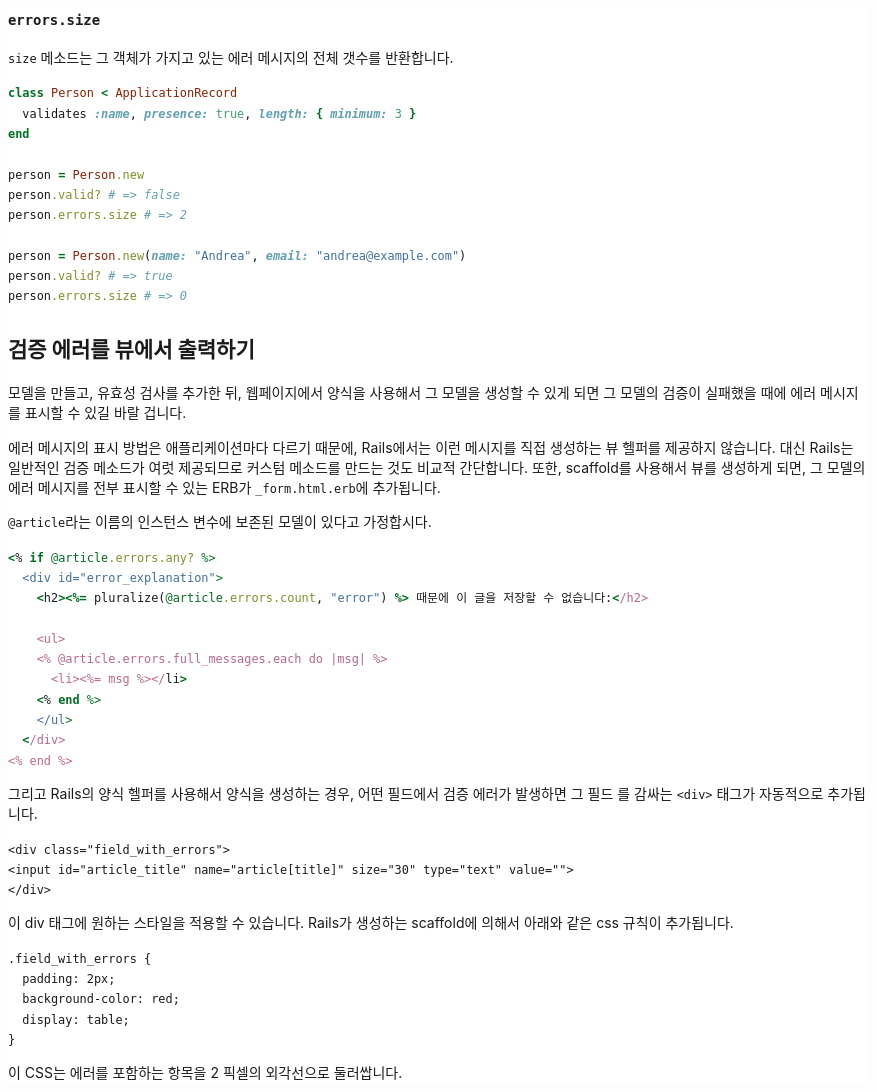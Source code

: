 ### `errors.size`

`size` 메소드는 그 객체가 가지고 있는 에러 메시지의 전체 갯수를 반환합니다.

```ruby
class Person < ApplicationRecord
  validates :name, presence: true, length: { minimum: 3 }
end

person = Person.new
person.valid? # => false
person.errors.size # => 2

person = Person.new(name: "Andrea", email: "andrea@example.com")
person.valid? # => true
person.errors.size # => 0
```

검증 에러를 뷰에서 출력하기
-------------------------------------

모델을 만들고, 유효성 검사를 추가한 뒤, 웹페이지에서 양식을 사용해서 그 모델을
생성할 수 있게 되면 그 모델의 검증이 실패했을 때에 에러 메시지를 표시할 수
있길 바랄 겁니다.

에러 메시지의 표시 방법은 애플리케이션마다 다르기 때문에, Rails에서는 이런
메시지를 직접 생성하는 뷰 헬퍼를 제공하지 않습니다. 대신 Rails는 일반적인
검증 메소드가 여럿 제공되므로 커스텀 메소드를 만드는 것도 비교적 간단합니다.
또한, scaffold를 사용해서 뷰를 생성하게 되면, 그 모델의 에러 메시지를 전부
표시할 수 있는 ERB가 `_form.html.erb`에 추가됩니다.

`@article`라는 이름의 인스턴스 변수에 보존된 모델이 있다고 가정합시다.

```ruby
<% if @article.errors.any? %>
  <div id="error_explanation">
    <h2><%= pluralize(@article.errors.count, "error") %> 때문에 이 글을 저장할 수 없습니다:</h2>

    <ul>
    <% @article.errors.full_messages.each do |msg| %>
      <li><%= msg %></li>
    <% end %>
    </ul>
  </div>
<% end %>
```

그리고 Rails의 양식 헬퍼를 사용해서 양식을 생성하는 경우, 어떤 필드에서
검증 에러가 발생하면 그 필드 를 감싸는 `<div>` 태그가 자동적으로 추가됩니다.

```
<div class="field_with_errors">
<input id="article_title" name="article[title]" size="30" type="text" value="">
</div>
```

이 div 태그에 원하는 스타일을 적용할 수 있습니다. Rails가 생성하는
scaffold에 의해서 아래와 같은 css 규칙이 추가됩니다.

```
.field_with_errors {
  padding: 2px;
  background-color: red;
  display: table;
}
```

이 CSS는 에러를 포함하는 항목을 2 픽셀의 외각선으로 둘러쌉니다.
